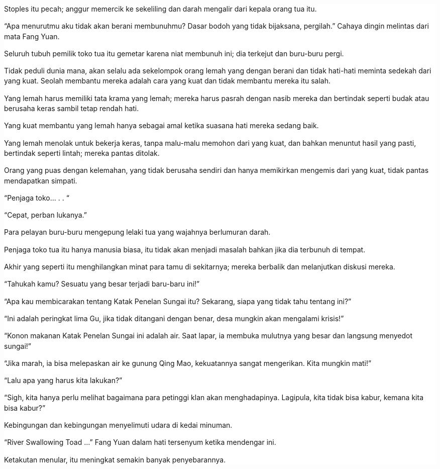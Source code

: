 Stoples itu pecah; anggur memercik ke sekeliling dan darah mengalir dari kepala orang tua itu.

“Apa menurutmu aku tidak akan berani membunuhmu? Dasar bodoh yang tidak bijaksana, pergilah.” Cahaya dingin melintas dari mata Fang Yuan.

Seluruh tubuh pemilik toko tua itu gemetar karena niat membunuh ini; dia terkejut dan buru-buru pergi.

Tidak peduli dunia mana, akan selalu ada sekelompok orang lemah yang dengan berani dan tidak hati-hati meminta sedekah dari yang kuat. Seolah membantu mereka adalah cara yang kuat dan tidak membantu mereka itu salah.

Yang lemah harus memiliki tata krama yang lemah; mereka harus pasrah dengan nasib mereka dan bertindak seperti budak atau berusaha keras sambil tetap rendah hati.

Yang kuat membantu yang lemah hanya sebagai amal ketika suasana hati mereka sedang baik.

Yang lemah menolak untuk bekerja keras, tanpa malu-malu memohon dari yang kuat, dan bahkan menuntut hasil yang pasti, bertindak seperti lintah; mereka pantas ditolak.

Orang yang puas dengan kelemahan, yang tidak berusaha sendiri dan hanya memikirkan mengemis dari yang kuat, tidak pantas mendapatkan simpati.

“Penjaga toko… . . “

“Cepat, perban lukanya.”

Para pelayan buru-buru mengepung lelaki tua yang wajahnya berlumuran darah.

Penjaga toko tua itu hanya manusia biasa, itu tidak akan menjadi masalah bahkan jika dia terbunuh di tempat.

Akhir yang seperti itu menghilangkan minat para tamu di sekitarnya; mereka berbalik dan melanjutkan diskusi mereka.

“Tahukah kamu? Sesuatu yang besar terjadi baru-baru ini!”



“Apa kau membicarakan tentang Katak Penelan Sungai itu? Sekarang, siapa yang tidak tahu tentang ini?”

“Ini adalah peringkat lima Gu, jika tidak ditangani dengan benar, desa mungkin akan mengalami krisis!”

“Konon makanan Katak Penelan Sungai ini adalah air. Saat lapar, ia membuka mulutnya yang besar dan langsung menyedot sungai!”

“Jika marah, ia bisa melepaskan air ke gunung Qing Mao, kekuatannya sangat mengerikan. Kita mungkin mati!”

“Lalu apa yang harus kita lakukan?”

“Sigh, kita hanya perlu melihat bagaimana para petinggi klan akan menghadapinya. Lagipula, kita tidak bisa kabur, kemana kita bisa kabur?”

Kebingungan dan kebingungan menyelimuti udara di kedai minuman.

“River Swallowing Toad …” Fang Yuan dalam hati tersenyum ketika mendengar ini.

Ketakutan menular, itu meningkat semakin banyak penyebarannya.
